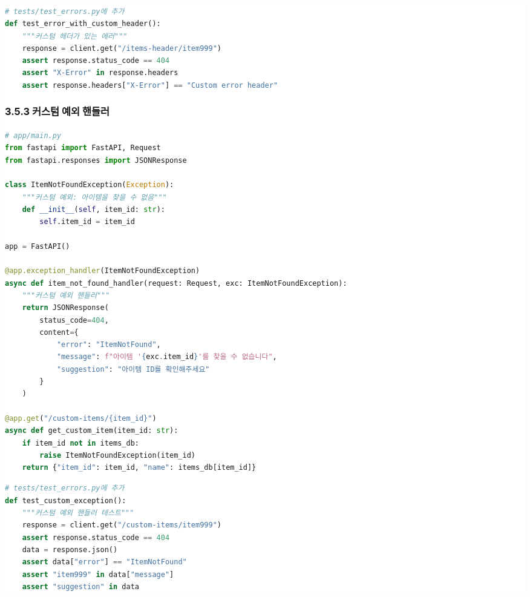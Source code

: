 ```python
# tests/test_errors.py에 추가
def test_error_with_custom_header():
    """커스텀 헤더가 있는 에러"""
    response = client.get("/items-header/item999")
    assert response.status_code == 404
    assert "X-Error" in response.headers
    assert response.headers["X-Error"] == "Custom error header"
```

### 3.5.3 커스텀 예외 핸들러

```python
# app/main.py
from fastapi import FastAPI, Request
from fastapi.responses import JSONResponse

class ItemNotFoundException(Exception):
    """커스텀 예외: 아이템을 찾을 수 없음"""
    def __init__(self, item_id: str):
        self.item_id = item_id

app = FastAPI()

@app.exception_handler(ItemNotFoundException)
async def item_not_found_handler(request: Request, exc: ItemNotFoundException):
    """커스텀 예외 핸들러"""
    return JSONResponse(
        status_code=404,
        content={
            "error": "ItemNotFound",
            "message": f"아이템 '{exc.item_id}'를 찾을 수 없습니다",
            "suggestion": "아이템 ID를 확인해주세요"
        }
    )

@app.get("/custom-items/{item_id}")
async def get_custom_item(item_id: str):
    if item_id not in items_db:
        raise ItemNotFoundException(item_id)
    return {"item_id": item_id, "name": items_db[item_id]}
```

```python
# tests/test_errors.py에 추가
def test_custom_exception():
    """커스텀 예외 핸들러 테스트"""
    response = client.get("/custom-items/item999")
    assert response.status_code == 404
    data = response.json()
    assert data["error"] == "ItemNotFound"
    assert "item999" in data["message"]
    assert "suggestion" in data
```
